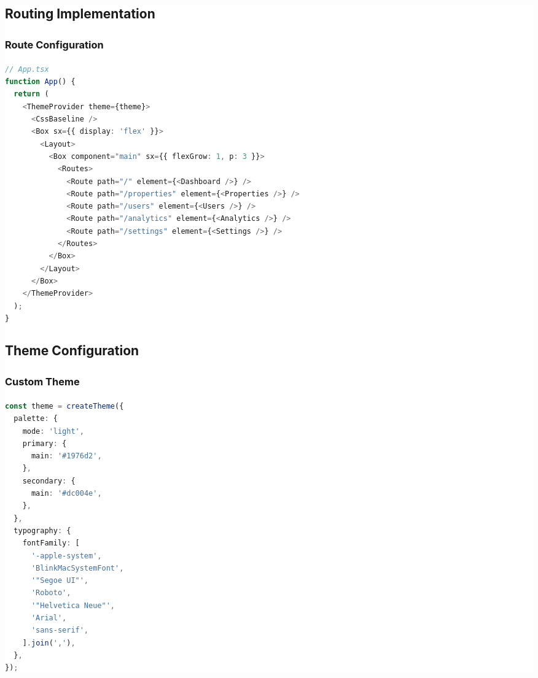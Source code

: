 ## Routing Implementation

### Route Configuration
```typescript
// App.tsx
function App() {
  return (
    <ThemeProvider theme={theme}>
      <CssBaseline />
      <Box sx={{ display: 'flex' }}>
        <Layout>
          <Box component="main" sx={{ flexGrow: 1, p: 3 }}>
            <Routes>
              <Route path="/" element={<Dashboard />} />
              <Route path="/properties" element={<Properties />} />
              <Route path="/users" element={<Users />} />
              <Route path="/analytics" element={<Analytics />} />
              <Route path="/settings" element={<Settings />} />
            </Routes>
          </Box>
        </Layout>
      </Box>
    </ThemeProvider>
  );
}
```

## Theme Configuration

### Custom Theme
```typescript
const theme = createTheme({
  palette: {
    mode: 'light',
    primary: {
      main: '#1976d2',
    },
    secondary: {
      main: '#dc004e',
    },
  },
  typography: {
    fontFamily: [
      '-apple-system',
      'BlinkMacSystemFont',
      '"Segoe UI"',
      'Roboto',
      '"Helvetica Neue"',
      'Arial',
      'sans-serif',
    ].join(','),
  },
});
```

